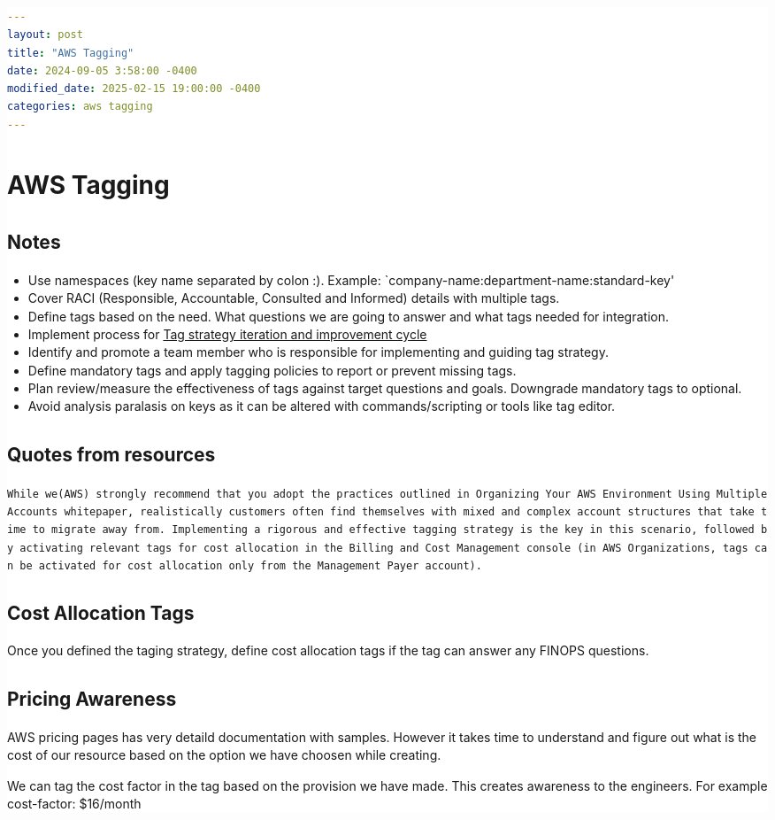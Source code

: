 ```yaml
---
layout: post
title: "AWS Tagging"
date: 2024-09-05 3:58:00 -0400
modified_date: 2025-02-15 19:00:00 -0400
categories: aws tagging
---
```


# AWS Tagging

## Notes

- Use namespaces (key name separated by colon :). Example: `company-name:department-name:standard-key'
- Cover RACI (Responsible, Accountable, Consulted and Informed) details with multiple tags.
- Define tags based on the need. What questions we are going to answer and what tags needed for integration.
- Implement process for [Tag strategy iteration and improvement cycle](https://docs.aws.amazon.com/images/whitepapers/latest/tagging-best-practices/images/tagging-strategy-cycle.png)
- Identify and promote a team member who is responsible for implementing and guiding tag strategy.
- Define mandatory tags and apply tagging policies to report or prevent missing tags.
- Plan review/measure the effectiveness of tags against target questions and goals. Downgrade mandatory tags to optional.
- Avoid analysis paralasis on keys as it can be altered with commands/scripting or tools like tag editor.

## Quotes from resources

```
While we(AWS) strongly recommend that you adopt the practices outlined in Organizing Your AWS Environment Using Multiple Accounts whitepaper, realistically customers often find themselves with mixed and complex account structures that take time to migrate away from. Implementing a rigorous and effective tagging strategy is the key in this scenario, followed by activating relevant tags for cost allocation in the Billing and Cost Management console (in AWS Organizations, tags can be activated for cost allocation only from the Management Payer account).
```

## Cost Allocation Tags

Once you defined the taging strategy, define cost allocation tags if the tag can answer any FINOPS questions.

## Pricing Awareness

AWS pricing pages has very detaild documentation with samples. However it takes time to understand and figure out what is the cost of our resource based on the option we have choosen while creating.

We can tag the cost factor in the tag based on the provision we have made. This creates awareness to the engineers. For example cost-factor: $16/month
